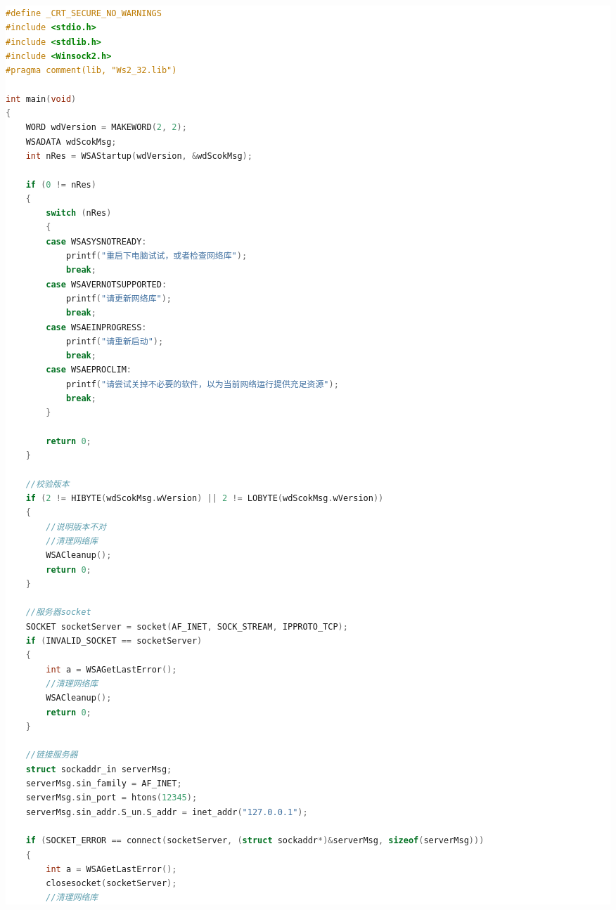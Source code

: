 ```c
#define _CRT_SECURE_NO_WARNINGS
#include <stdio.h>
#include <stdlib.h>
#include <Winsock2.h>
#pragma comment(lib, "Ws2_32.lib")

int main(void)
{
	WORD wdVersion = MAKEWORD(2, 2); 
	WSADATA wdScokMsg;
	int nRes = WSAStartup(wdVersion, &wdScokMsg);

	if (0 != nRes)
	{
		switch (nRes)
		{
		case WSASYSNOTREADY:
			printf("重启下电脑试试，或者检查网络库");
			break;
		case WSAVERNOTSUPPORTED:
			printf("请更新网络库");
			break;
		case WSAEINPROGRESS:
			printf("请重新启动");
			break;
		case WSAEPROCLIM:
			printf("请尝试关掉不必要的软件，以为当前网络运行提供充足资源");
			break;
		}

		return 0;
	}

	//校验版本
	if (2 != HIBYTE(wdScokMsg.wVersion) || 2 != LOBYTE(wdScokMsg.wVersion))
	{
		//说明版本不对
		//清理网络库
		WSACleanup();
		return 0;
	}

	//服务器socket
	SOCKET socketServer = socket(AF_INET, SOCK_STREAM, IPPROTO_TCP);
	if (INVALID_SOCKET == socketServer)
	{
		int a = WSAGetLastError();
		//清理网络库
		WSACleanup();
		return 0;
	}

	//链接服务器
	struct sockaddr_in serverMsg;
	serverMsg.sin_family = AF_INET;
	serverMsg.sin_port = htons(12345);
	serverMsg.sin_addr.S_un.S_addr = inet_addr("127.0.0.1");

	if (SOCKET_ERROR == connect(socketServer, (struct sockaddr*)&serverMsg, sizeof(serverMsg)))
	{
		int a = WSAGetLastError();
		closesocket(socketServer);
		//清理网络库
```